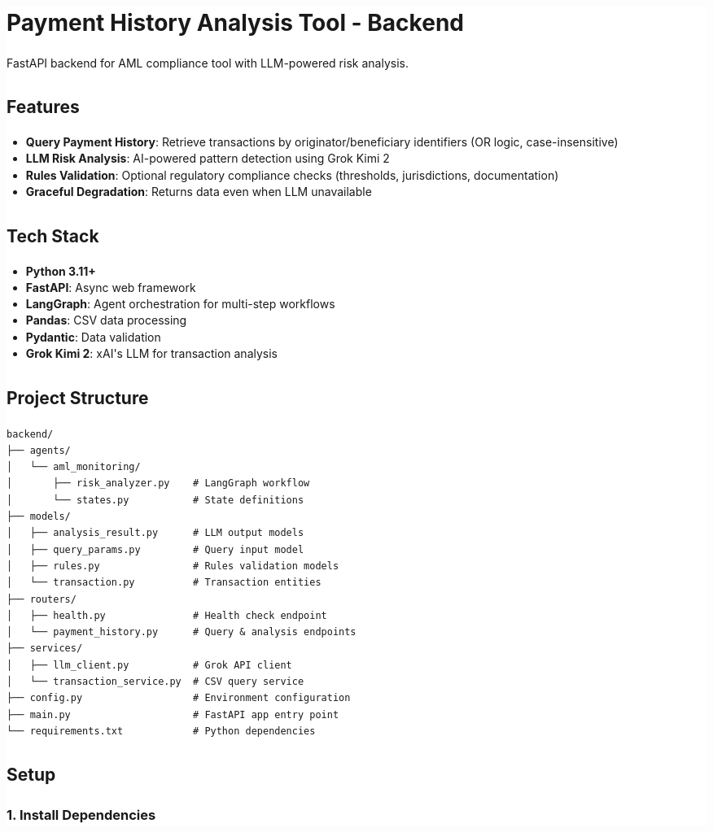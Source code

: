 # Payment History Analysis Tool - Backend

FastAPI backend for AML compliance tool with LLM-powered risk analysis.

## Features

- **Query Payment History**: Retrieve transactions by originator/beneficiary identifiers (OR logic, case-insensitive)
- **LLM Risk Analysis**: AI-powered pattern detection using Grok Kimi 2
- **Rules Validation**: Optional regulatory compliance checks (thresholds, jurisdictions, documentation)
- **Graceful Degradation**: Returns data even when LLM unavailable

## Tech Stack

- **Python 3.11+**
- **FastAPI**: Async web framework
- **LangGraph**: Agent orchestration for multi-step workflows
- **Pandas**: CSV data processing
- **Pydantic**: Data validation
- **Grok Kimi 2**: xAI's LLM for transaction analysis

## Project Structure

```
backend/
├── agents/
│   └── aml_monitoring/
│       ├── risk_analyzer.py    # LangGraph workflow
│       └── states.py           # State definitions
├── models/
│   ├── analysis_result.py      # LLM output models
│   ├── query_params.py         # Query input model
│   ├── rules.py                # Rules validation models
│   └── transaction.py          # Transaction entities
├── routers/
│   ├── health.py               # Health check endpoint
│   └── payment_history.py      # Query & analysis endpoints
├── services/
│   ├── llm_client.py           # Grok API client
│   └── transaction_service.py  # CSV query service
├── config.py                   # Environment configuration
├── main.py                     # FastAPI app entry point
└── requirements.txt            # Python dependencies
```

## Setup

### 1. Install Dependencies
